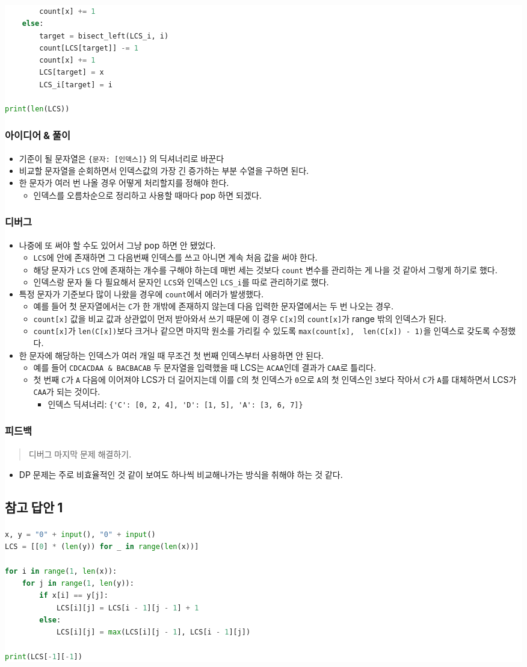 ```python
        count[x] += 1
    else:
        target = bisect_left(LCS_i, i)
        count[LCS[target]] -= 1
        count[x] += 1
        LCS[target] = x
        LCS_i[target] = i

print(len(LCS))
```

### 아이디어 & 풀이

* 기준이 될 문자열은 `{문자: [인덱스]}` 의 딕셔너리로 바꾼다
* 비교할 문자열을 순회하면서 인덱스값의 가장 긴 증가하는 부분 수열을 구하면 된다.
* 한 문자가 여러 번 나올 경우 어떻게 처리할지를 정해야 한다.
    * 인덱스를 오름차순으로 정리하고 사용할 때마다 pop 하면 되겠다.

### 디버그

* 나중에 또 써야 할 수도 있어서 그냥 pop 하면 안 됐었다.
    * `LCS`에 안에 존재하면 그 다음번째 인덱스를 쓰고 아니면 계속 처음 값을 써야 한다.
    * 해당 문자가 `LCS` 안에 존재하는 개수를 구해야 하는데 매번 세는 것보다 `count` 변수를 관리하는 게 나을 것 같아서 그렇게 하기로 했다.
    * 인덱스랑 문자 둘 다 필요해서 문자인 `LCS`와 인덱스인 `LCS_i`를 따로 관리하기로 했다.
* 특정 문자가 기준보다 많이 나왔을 경우에 `count`에서 에러가 발생했다.
    * 예를 들어 첫 문자열에서는 `C`가 한 개밖에 존재하지 않는데 다음 입력한 문자열에서는 두 번 나오는 경우.
    * `count[x]` 값을 비교 값과 상관없이 먼저 받아와서 쓰기 때문에 이 경우 `C[x]`의 `count[x]`가 range 밖의 인덱스가 된다.
    * `count[x]`가 `len(C[x])`보다 크거나 같으면 마지막 원소를 가리킬 수 있도록 `max(count[x],  len(C[x]) - 1)`을 인덱스로 갖도록 수정했다.
* 한 문자에 해당하는 인덱스가 여러 개일 때 무조건 첫 번째 인덱스부터 사용하면 안 된다.
    * 예를 들어 `CDCACDAA & BACBACAB` 두 문자열을 입력했을 때 LCS는 `ACAA`인데 결과가 `CAA`로 틀리다.
    * 첫 번째 `C`가 `A` 다음에 이어져야 LCS가 더 길어지는데 이를 `C`의 첫 인덱스가 `0`으로 `A`의 첫 인덱스인 `3`보다 작아서 `C`가 `A`를 대체하면서 LCS가 `CAA`가 되는 것이다.
        * 인덱스 딕셔너리: `{'C': [0, 2, 4], 'D': [1, 5], 'A': [3, 6, 7]}`

### 피드백

> 디버그 마지막 문제 해결하기.

* DP 문제는 주로 비효율적인 것 같이 보여도 하나씩 비교해나가는 방식을 취해야 하는 것 같다.

## 참고 답안 1

```python
x, y = "0" + input(), "0" + input()
LCS = [[0] * (len(y)) for _ in range(len(x))]

for i in range(1, len(x)):
    for j in range(1, len(y)):
        if x[i] == y[j]:
            LCS[i][j] = LCS[i - 1][j - 1] + 1
        else:
            LCS[i][j] = max(LCS[i][j - 1], LCS[i - 1][j])

print(LCS[-1][-1])
```
